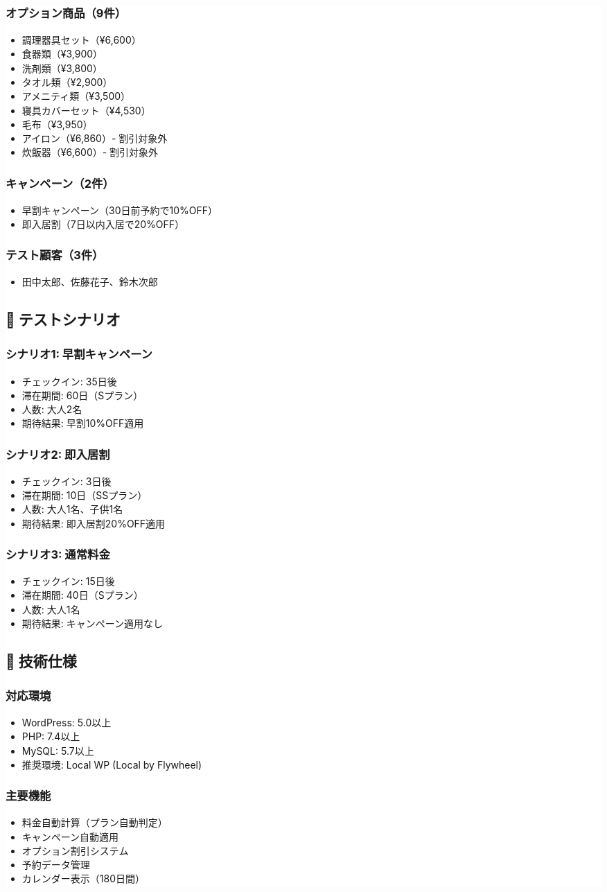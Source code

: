 ### オプション商品（9件）
- 調理器具セット（¥6,600）
- 食器類（¥3,900）
- 洗剤類（¥3,800）
- タオル類（¥2,900）
- アメニティ類（¥3,500）
- 寝具カバーセット（¥4,530）
- 毛布（¥3,950）
- アイロン（¥6,860）- 割引対象外
- 炊飯器（¥6,600）- 割引対象外

### キャンペーン（2件）
- 早割キャンペーン（30日前予約で10%OFF）
- 即入居割（7日以内入居で20%OFF）

### テスト顧客（3件）
- 田中太郎、佐藤花子、鈴木次郎

## 🧪 テストシナリオ

### シナリオ1: 早割キャンペーン
- チェックイン: 35日後
- 滞在期間: 60日（Sプラン）
- 人数: 大人2名
- 期待結果: 早割10%OFF適用

### シナリオ2: 即入居割
- チェックイン: 3日後
- 滞在期間: 10日（SSプラン）
- 人数: 大人1名、子供1名
- 期待結果: 即入居割20%OFF適用

### シナリオ3: 通常料金
- チェックイン: 15日後
- 滞在期間: 40日（Sプラン）
- 人数: 大人1名
- 期待結果: キャンペーン適用なし

## 🔧 技術仕様

### 対応環境
- WordPress: 5.0以上
- PHP: 7.4以上
- MySQL: 5.7以上
- 推奨環境: Local WP (Local by Flywheel)

### 主要機能
- 料金自動計算（プラン自動判定）
- キャンペーン自動適用
- オプション割引システム
- 予約データ管理
- カレンダー表示（180日間）
